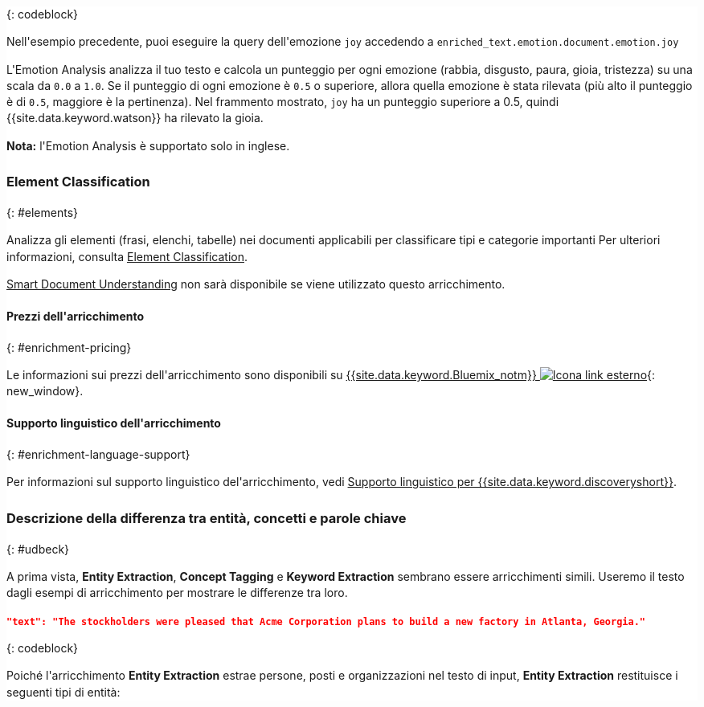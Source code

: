 ```json
```
{: codeblock}

Nell'esempio precedente, puoi eseguire la query dell'emozione `joy` accedendo a `enriched_text.emotion.document.emotion.joy`

L'Emotion Analysis analizza il tuo testo e calcola un punteggio per ogni emozione (rabbia, disgusto, paura, gioia, tristezza) su una scala da `0.0` a `1.0`. Se il punteggio di ogni emozione è ` 0.5 ` o superiore, allora quella emozione è stata rilevata (più alto il punteggio è di `0.5`, maggiore è la pertinenza). Nel frammento mostrato, `joy` ha un punteggio superiore a 0.5, quindi {{site.data.keyword.watson}} ha rilevato la gioia.

**Nota:** l'Emotion Analysis è supportato solo in inglese.

### Element Classification
{: #elements}

Analizza gli elementi (frasi, elenchi, tabelle) nei documenti applicabili per classificare tipi e categorie importanti
Per ulteriori informazioni, consulta [Element Classification](/docs/services/discovery?topic=discovery-element-classification#element-classification).

[Smart Document Understanding](/docs/services/discovery?topic=discovery-sdu#sdu) non sarà disponibile se viene utilizzato questo arricchimento.

#### Prezzi dell'arricchimento
{: #enrichment-pricing}

Le informazioni sui prezzi dell'arricchimento sono disponibili su [{{site.data.keyword.Bluemix_notm}} ![Icona link esterno](../../icons/launch-glyph.svg "Icona link esterno")](https://{DomainName}/catalog/services/discovery){: new_window}.

#### Supporto linguistico dell'arricchimento
{: #enrichment-language-support}

Per informazioni sul supporto linguistico del'arricchimento, vedi [Supporto linguistico per {{site.data.keyword.discoveryshort}}](/docs/services/discovery?topic=discovery-language-support#language-support).

### Descrizione della differenza tra entità, concetti e parole chiave
{: #udbeck}

A prima vista, **Entity Extraction**, **Concept Tagging** e **Keyword Extraction** sembrano essere arricchimenti simili. Useremo il testo dagli esempi di arricchimento per mostrare le differenze tra loro.

```json
"text": "The stockholders were pleased that Acme Corporation plans to build a new factory in Atlanta, Georgia."
```
{: codeblock}

Poiché l'arricchimento **Entity Extraction** estrae persone, posti e organizzazioni nel testo di input, **Entity Extraction** restituisce i seguenti tipi di entità:
